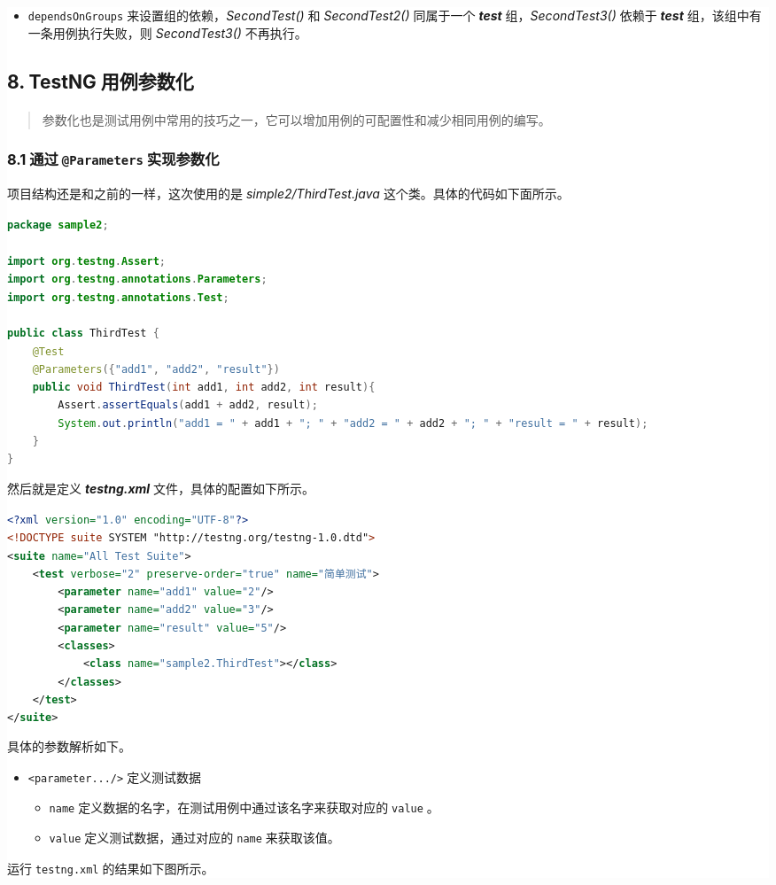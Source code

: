 + `dependsOnGroups`  来设置组的依赖，*SecondTest()* 和 *SecondTest2()* 同属于一个 ***test*** 组，*SecondTest3()* 依赖于 ***test*** 组，该组中有一条用例执行失败，则 *SecondTest3()* 不再执行。

## 8. TestNG 用例参数化

> 参数化也是测试用例中常用的技巧之一，它可以增加用例的可配置性和减少相同用例的编写。

### 8.1 通过 `@Parameters` 实现参数化

项目结构还是和之前的一样，这次使用的是 *simple2/ThirdTest.java* 这个类。具体的代码如下面所示。

``` java
package sample2;

import org.testng.Assert;
import org.testng.annotations.Parameters;
import org.testng.annotations.Test;

public class ThirdTest {
    @Test
    @Parameters({"add1", "add2", "result"})
    public void ThirdTest(int add1, int add2, int result){
        Assert.assertEquals(add1 + add2, result);
        System.out.println("add1 = " + add1 + "; " + "add2 = " + add2 + "; " + "result = " + result);
    }
}
```

然后就是定义 ***testng.xml*** 文件，具体的配置如下所示。

``` xml
<?xml version="1.0" encoding="UTF-8"?>
<!DOCTYPE suite SYSTEM "http://testng.org/testng-1.0.dtd">
<suite name="All Test Suite">
    <test verbose="2" preserve-order="true" name="简单测试">
        <parameter name="add1" value="2"/>
        <parameter name="add2" value="3"/>
        <parameter name="result" value="5"/>
        <classes>
            <class name="sample2.ThirdTest"></class>
        </classes>
    </test>
</suite>
```

具体的参数解析如下。

+ `<parameter.../>` 定义测试数据

  + `name` 定义数据的名字，在测试用例中通过该名字来获取对应的  `value` 。

  + `value` 定义测试数据，通过对应的 `name` 来获取该值。

运行 `testng.xml` 的结果如下图所示。
